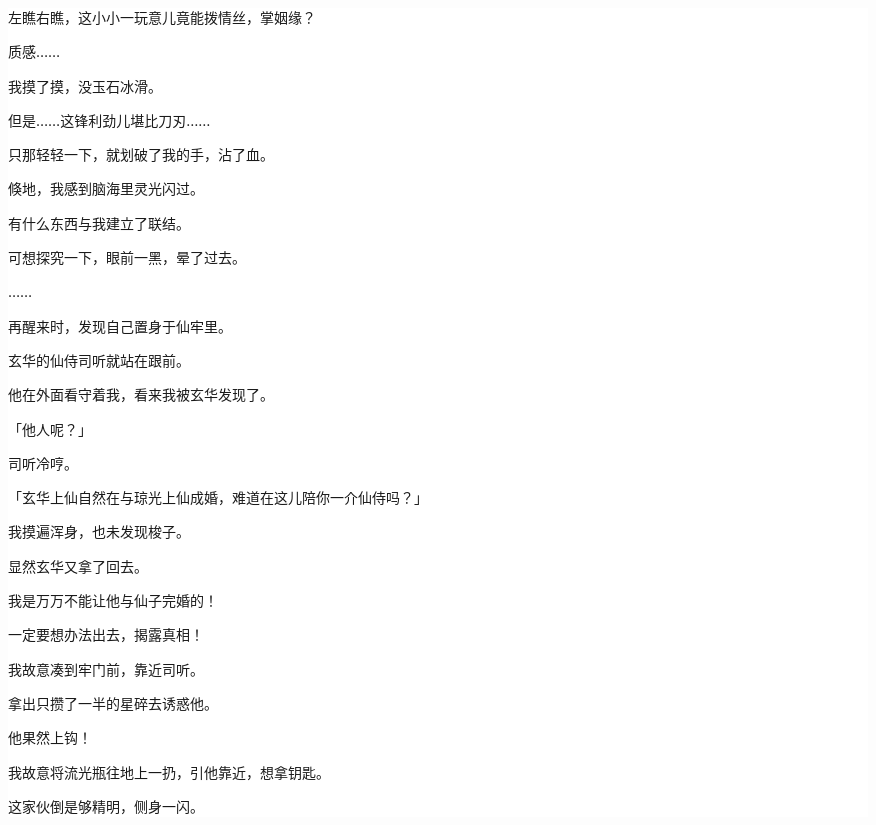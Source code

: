
左瞧右瞧，这小小一玩意儿竟能拨情丝，掌姻缘？


质感……


我摸了摸，没玉石冰滑。


但是……这锋利劲儿堪比刀刃……


只那轻轻一下，就划破了我的手，沾了血。


倏地，我感到脑海里灵光闪过。


有什么东西与我建立了联结。


可想探究一下，眼前一黑，晕了过去。


……


再醒来时，发现自己置身于仙牢里。


玄华的仙侍司听就站在跟前。


他在外面看守着我，看来我被玄华发现了。


「他人呢？」


司听冷哼。


「玄华上仙自然在与琼光上仙成婚，难道在这儿陪你一介仙侍吗？」


我摸遍浑身，也未发现梭子。


显然玄华又拿了回去。


我是万万不能让他与仙子完婚的！


一定要想办法出去，揭露真相！


我故意凑到牢门前，靠近司听。


拿出只攒了一半的星碎去诱惑他。


他果然上钩！


我故意将流光瓶往地上一扔，引他靠近，想拿钥匙。


这家伙倒是够精明，侧身一闪。

